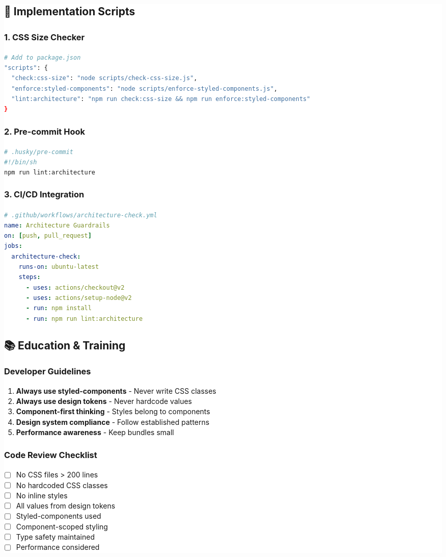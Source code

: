 ## **🔧 Implementation Scripts**

### **1. CSS Size Checker**
```bash
# Add to package.json
"scripts": {
  "check:css-size": "node scripts/check-css-size.js",
  "enforce:styled-components": "node scripts/enforce-styled-components.js",
  "lint:architecture": "npm run check:css-size && npm run enforce:styled-components"
}
```

### **2. Pre-commit Hook**
```bash
# .husky/pre-commit
#!/bin/sh
npm run lint:architecture
```

### **3. CI/CD Integration**
```yaml
# .github/workflows/architecture-check.yml
name: Architecture Guardrails
on: [push, pull_request]
jobs:
  architecture-check:
    runs-on: ubuntu-latest
    steps:
      - uses: actions/checkout@v2
      - uses: actions/setup-node@v2
      - run: npm install
      - run: npm run lint:architecture
```

## **📚 Education & Training**

### **Developer Guidelines**
1. **Always use styled-components** - Never write CSS classes
2. **Always use design tokens** - Never hardcode values
3. **Component-first thinking** - Styles belong to components
4. **Design system compliance** - Follow established patterns
5. **Performance awareness** - Keep bundles small

### **Code Review Checklist**
- [ ] No CSS files > 200 lines
- [ ] No hardcoded CSS classes
- [ ] No inline styles
- [ ] All values from design tokens
- [ ] Styled-components used
- [ ] Component-scoped styling
- [ ] Type safety maintained
- [ ] Performance considered

